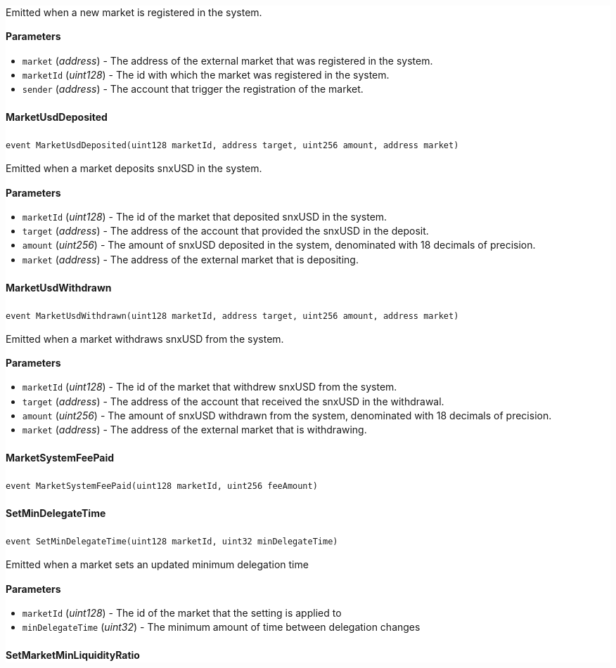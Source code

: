 Emitted when a new market is registered in the system.

**Parameters**

- `market` (_address_) - The address of the external market that was registered in the system.
- `marketId` (_uint128_) - The id with which the market was registered in the system.
- `sender` (_address_) - The account that trigger the registration of the market.

#### MarketUsdDeposited

```solidity
event MarketUsdDeposited(uint128 marketId, address target, uint256 amount, address market)
```

Emitted when a market deposits snxUSD in the system.

**Parameters**

- `marketId` (_uint128_) - The id of the market that deposited snxUSD in the system.
- `target` (_address_) - The address of the account that provided the snxUSD in the deposit.
- `amount` (_uint256_) - The amount of snxUSD deposited in the system, denominated with 18 decimals of precision.
- `market` (_address_) - The address of the external market that is depositing.

#### MarketUsdWithdrawn

```solidity
event MarketUsdWithdrawn(uint128 marketId, address target, uint256 amount, address market)
```

Emitted when a market withdraws snxUSD from the system.

**Parameters**

- `marketId` (_uint128_) - The id of the market that withdrew snxUSD from the system.
- `target` (_address_) - The address of the account that received the snxUSD in the withdrawal.
- `amount` (_uint256_) - The amount of snxUSD withdrawn from the system, denominated with 18 decimals of precision.
- `market` (_address_) - The address of the external market that is withdrawing.

#### MarketSystemFeePaid

```solidity
event MarketSystemFeePaid(uint128 marketId, uint256 feeAmount)
```

#### SetMinDelegateTime

```solidity
event SetMinDelegateTime(uint128 marketId, uint32 minDelegateTime)
```

Emitted when a market sets an updated minimum delegation time

**Parameters**

- `marketId` (_uint128_) - The id of the market that the setting is applied to
- `minDelegateTime` (_uint32_) - The minimum amount of time between delegation changes

#### SetMarketMinLiquidityRatio
